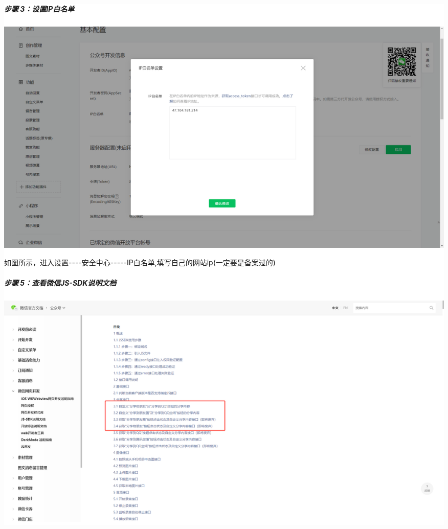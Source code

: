 
##### 步骤 3：设置IP白名单

![](.\md.assets\微信公众号_6.png)

如图所示，进入设置----安全中心-----IP白名单,填写自己的网站ip(一定要是备案过的)



##### 步骤 5：查看微信JS-SDK说明文档

![](.\md.assets\微信公众号_7.0.png)
